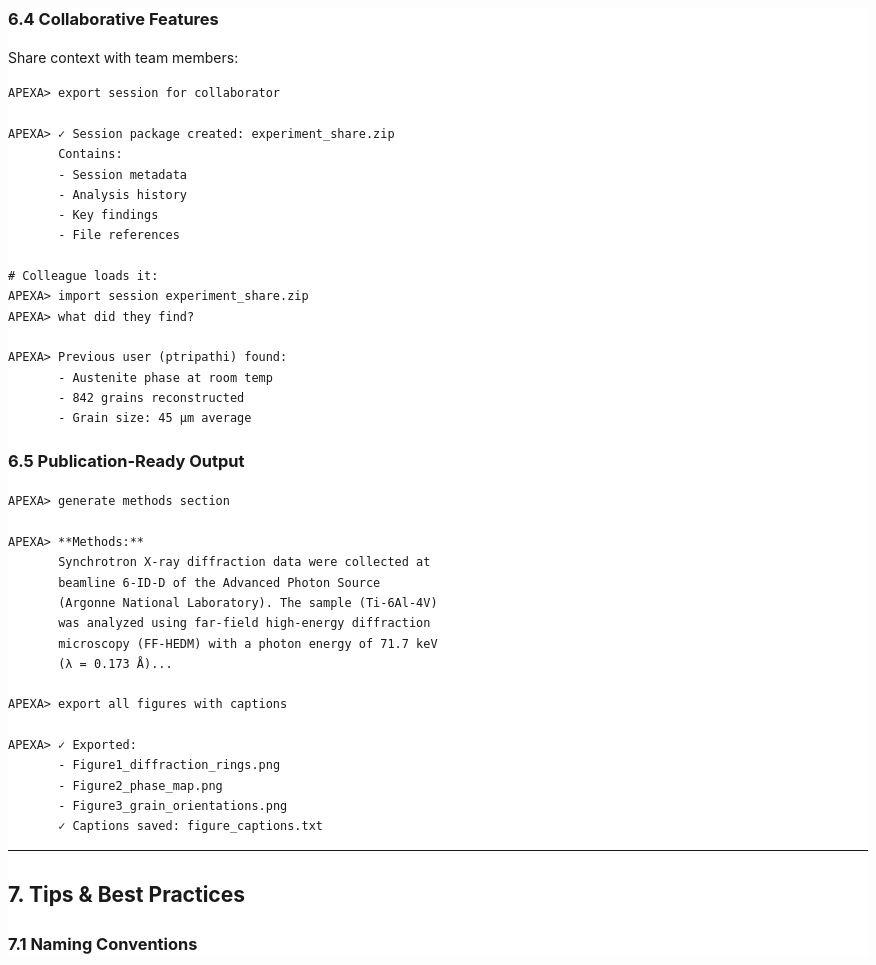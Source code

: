 ### 6.4 Collaborative Features

Share context with team members:

```
APEXA> export session for collaborator

APEXA> ✓ Session package created: experiment_share.zip
       Contains:
       - Session metadata
       - Analysis history
       - Key findings
       - File references

# Colleague loads it:
APEXA> import session experiment_share.zip
APEXA> what did they find?

APEXA> Previous user (ptripathi) found:
       - Austenite phase at room temp
       - 842 grains reconstructed
       - Grain size: 45 μm average
```

### 6.5 Publication-Ready Output

```
APEXA> generate methods section

APEXA> **Methods:**
       Synchrotron X-ray diffraction data were collected at
       beamline 6-ID-D of the Advanced Photon Source
       (Argonne National Laboratory). The sample (Ti-6Al-4V)
       was analyzed using far-field high-energy diffraction
       microscopy (FF-HEDM) with a photon energy of 71.7 keV
       (λ = 0.173 Å)...

APEXA> export all figures with captions

APEXA> ✓ Exported:
       - Figure1_diffraction_rings.png
       - Figure2_phase_map.png
       - Figure3_grain_orientations.png
       ✓ Captions saved: figure_captions.txt
```

---

## 7. Tips & Best Practices

### 7.1 Naming Conventions
